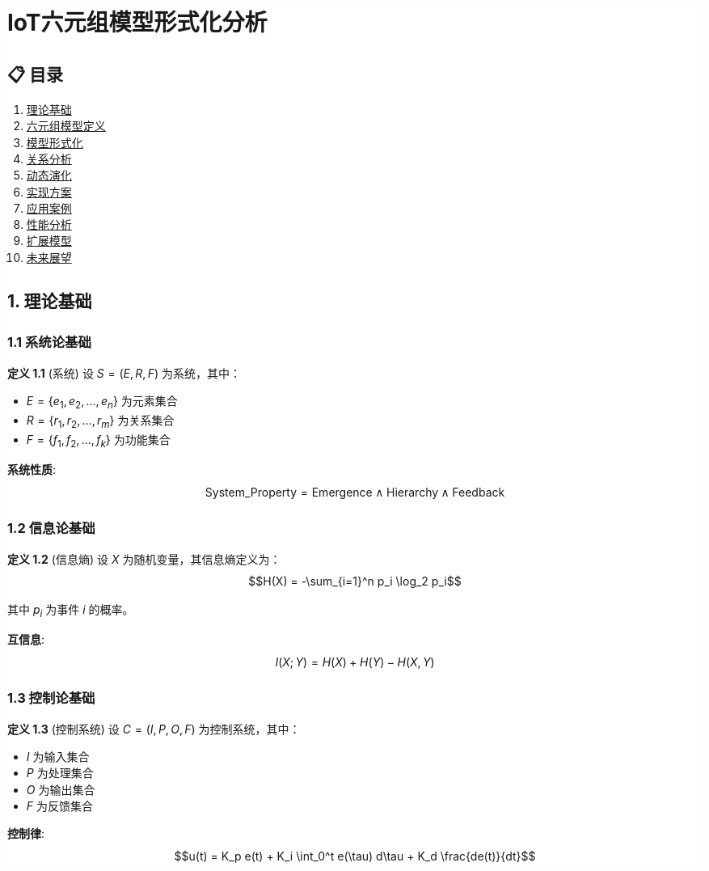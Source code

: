 # IoT六元组模型形式化分析

## 📋 目录

1. [理论基础](#1-理论基础)
2. [六元组模型定义](#2-六元组模型定义)
3. [模型形式化](#3-模型形式化)
4. [关系分析](#4-关系分析)
5. [动态演化](#5-动态演化)
6. [实现方案](#6-实现方案)
7. [应用案例](#7-应用案例)
8. [性能分析](#8-性能分析)
9. [扩展模型](#9-扩展模型)
10. [未来展望](#10-未来展望)

## 1. 理论基础

### 1.1 系统论基础

**定义 1.1** (系统)
设 $S = (E, R, F)$ 为系统，其中：
- $E = \{e_1, e_2, ..., e_n\}$ 为元素集合
- $R = \{r_1, r_2, ..., r_m\}$ 为关系集合
- $F = \{f_1, f_2, ..., f_k\}$ 为功能集合

**系统性质**:
$$\text{System\_Property} = \text{Emergence} \land \text{Hierarchy} \land \text{Feedback}$$

### 1.2 信息论基础

**定义 1.2** (信息熵)
设 $X$ 为随机变量，其信息熵定义为：
$$H(X) = -\sum_{i=1}^n p_i \log_2 p_i$$

其中 $p_i$ 为事件 $i$ 的概率。

**互信息**:
$$I(X; Y) = H(X) + H(Y) - H(X, Y)$$

### 1.3 控制论基础

**定义 1.3** (控制系统)
设 $C = (I, P, O, F)$ 为控制系统，其中：
- $I$ 为输入集合
- $P$ 为处理集合
- $O$ 为输出集合
- $F$ 为反馈集合

**控制律**:
$$u(t) = K_p e(t) + K_i \int_0^t e(\tau) d\tau + K_d \frac{de(t)}{dt}$$
